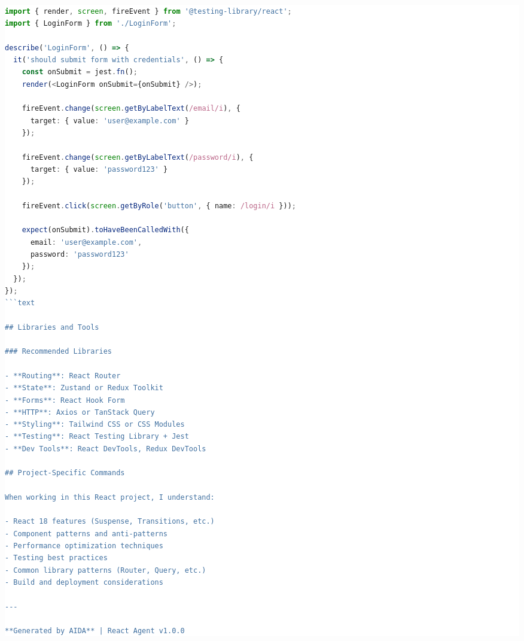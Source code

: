 ```typescript
import { render, screen, fireEvent } from '@testing-library/react';
import { LoginForm } from './LoginForm';

describe('LoginForm', () => {
  it('should submit form with credentials', () => {
    const onSubmit = jest.fn();
    render(<LoginForm onSubmit={onSubmit} />);

    fireEvent.change(screen.getByLabelText(/email/i), {
      target: { value: 'user@example.com' }
    });

    fireEvent.change(screen.getByLabelText(/password/i), {
      target: { value: 'password123' }
    });

    fireEvent.click(screen.getByRole('button', { name: /login/i }));

    expect(onSubmit).toHaveBeenCalledWith({
      email: 'user@example.com',
      password: 'password123'
    });
  });
});
```text

## Libraries and Tools

### Recommended Libraries

- **Routing**: React Router
- **State**: Zustand or Redux Toolkit
- **Forms**: React Hook Form
- **HTTP**: Axios or TanStack Query
- **Styling**: Tailwind CSS or CSS Modules
- **Testing**: React Testing Library + Jest
- **Dev Tools**: React DevTools, Redux DevTools

## Project-Specific Commands

When working in this React project, I understand:

- React 18 features (Suspense, Transitions, etc.)
- Component patterns and anti-patterns
- Performance optimization techniques
- Testing best practices
- Common library patterns (Router, Query, etc.)
- Build and deployment considerations

---

**Generated by AIDA** | React Agent v1.0.0

```
